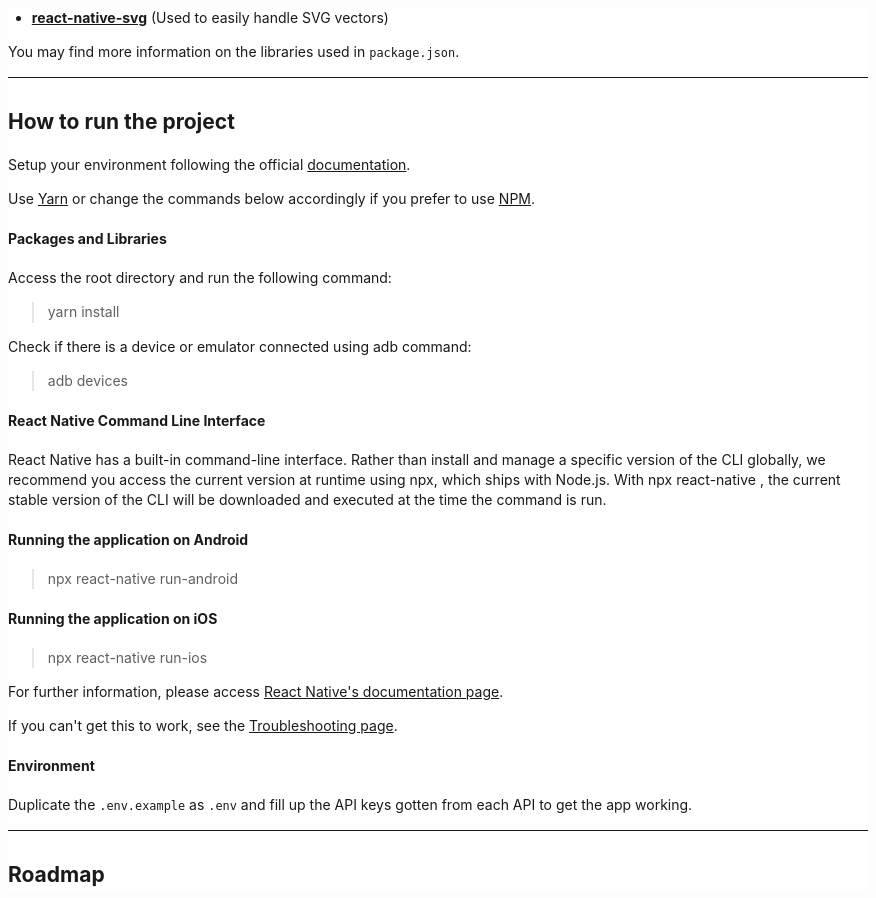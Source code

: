 - [**react-native-svg**](https://github.com/react-native-svg/react-native-svg) (Used to easily handle SVG vectors)


You may find more information on the libraries used in `package.json`.

---

## How to run the project

Setup your environment following the official [documentation](https://reactnative.dev/docs/environment-setup).

Use [Yarn](https://yarnpkg.com/) or change the commands below accordingly if you prefer to use [NPM](https://www.npmjs.com/).


#### Packages and Libraries

Access the root directory and run the following command:

> yarn install

Check if there is a device or emulator connected using adb command:

> adb devices

#### React Native Command Line Interface

React Native has a built-in command-line interface. Rather than install and manage a specific version of the CLI globally, we recommend you access the current version at runtime using npx, which ships with Node.js. With npx react-native <command>, the current stable version of the CLI will be downloaded and executed at the time the command is run.

#### Running the application on Android

> npx react-native run-android

#### Running the application on iOS

> npx react-native run-ios



For further information, please access [React Native's documentation page](https://archive.reactnative.dev/docs/getting-started).


If you can't get this to work, see the [Troubleshooting page](https://reactnative.dev/docs/troubleshooting).

#### Environment

Duplicate the `.env.example` as `.env` and fill up the API keys gotten from each API to get the app working.

---

## Roadmap
